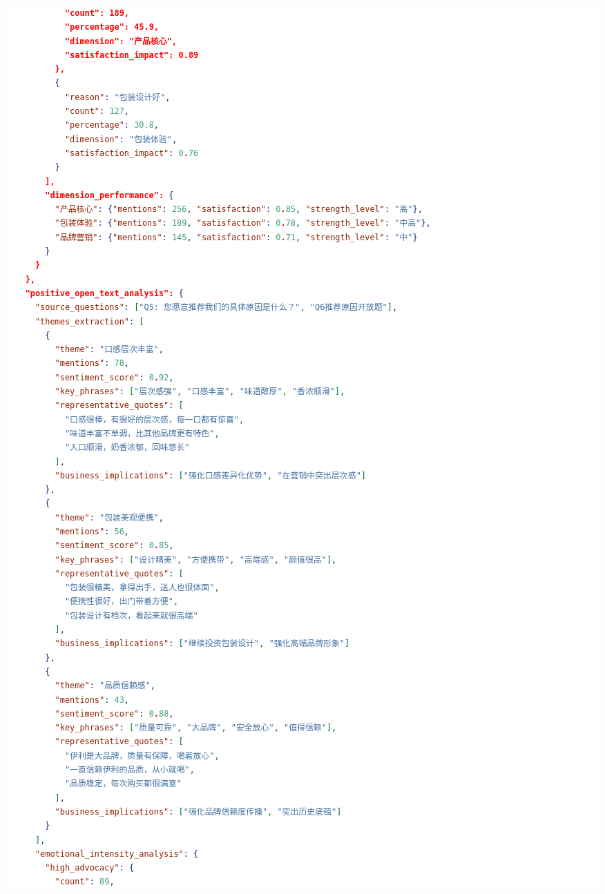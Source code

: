 ```json
            "count": 189,
            "percentage": 45.9,
            "dimension": "产品核心",
            "satisfaction_impact": 0.89
          },
          {
            "reason": "包装设计好",
            "count": 127,
            "percentage": 30.8,
            "dimension": "包装体验",
            "satisfaction_impact": 0.76
          }
        ],
        "dimension_performance": {
          "产品核心": {"mentions": 256, "satisfaction": 0.85, "strength_level": "高"},
          "包装体验": {"mentions": 189, "satisfaction": 0.78, "strength_level": "中高"},
          "品牌营销": {"mentions": 145, "satisfaction": 0.71, "strength_level": "中"}
        }
      }
    },
    "positive_open_text_analysis": {
      "source_questions": ["Q5: 您愿意推荐我们的具体原因是什么？", "Q6推荐原因开放题"],
      "themes_extraction": [
        {
          "theme": "口感层次丰富",
          "mentions": 78,
          "sentiment_score": 0.92,
          "key_phrases": ["层次感强", "口感丰富", "味道醇厚", "香浓顺滑"],
          "representative_quotes": [
            "口感很棒，有很好的层次感，每一口都有惊喜",
            "味道丰富不单调，比其他品牌更有特色",
            "入口顺滑，奶香浓郁，回味悠长"
          ],
          "business_implications": ["强化口感差异化优势", "在营销中突出层次感"]
        },
        {
          "theme": "包装美观便携",
          "mentions": 56,
          "sentiment_score": 0.85,
          "key_phrases": ["设计精美", "方便携带", "高端感", "颜值很高"],
          "representative_quotes": [
            "包装很精美，拿得出手，送人也很体面",
            "便携性很好，出门带着方便",
            "包装设计有档次，看起来就很高端"
          ],
          "business_implications": ["继续投资包装设计", "强化高端品牌形象"]
        },
        {
          "theme": "品质信赖感",
          "mentions": 43,
          "sentiment_score": 0.88,
          "key_phrases": ["质量可靠", "大品牌", "安全放心", "值得信赖"],
          "representative_quotes": [
            "伊利是大品牌，质量有保障，喝着放心",
            "一直信赖伊利的品质，从小就喝",
            "品质稳定，每次购买都很满意"
          ],
          "business_implications": ["强化品牌信赖度传播", "突出历史底蕴"]
        }
      ],
      "emotional_intensity_analysis": {
        "high_advocacy": {
          "count": 89,
```